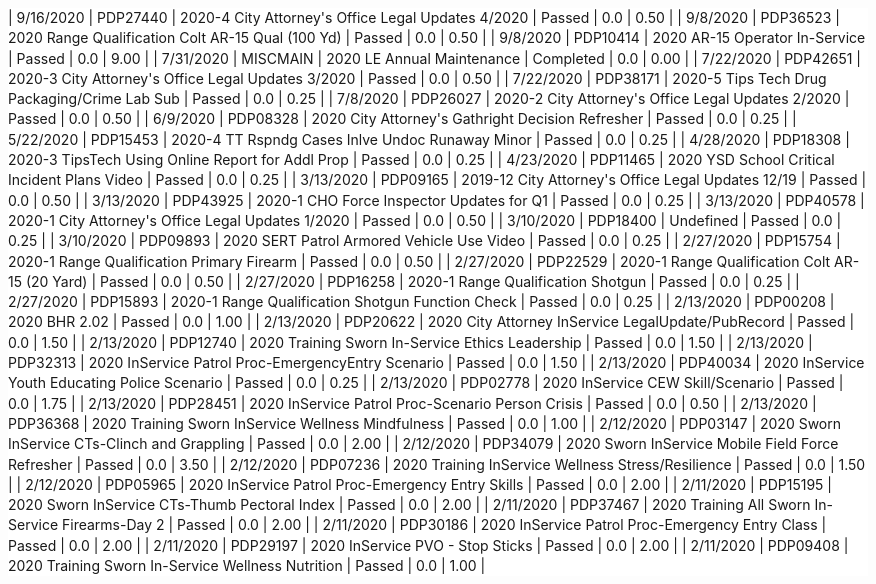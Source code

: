 | 9/16/2020 | PDP27440 | 2020-4 City Attorney's Office Legal Updates 4/2020 | Passed | 0.0 | 0.50 |
| 9/8/2020 | PDP36523 | 2020 Range Qualification Colt AR-15 Qual (100 Yd) | Passed | 0.0 | 0.50 |
| 9/8/2020 | PDP10414 | 2020 AR-15 Operator In-Service | Passed | 0.0 | 9.00 |
| 7/31/2020 | MISCMAIN | 2020 LE Annual Maintenance | Completed | 0.0 | 0.00 |
| 7/22/2020 | PDP42651 | 2020-3 City Attorney's Office Legal Updates 3/2020 | Passed | 0.0 | 0.50 |
| 7/22/2020 | PDP38171 | 2020-5 Tips  Tech Drug Packaging/Crime Lab Sub | Passed | 0.0 | 0.25 |
| 7/8/2020 | PDP26027 | 2020-2 City Attorney's Office Legal Updates 2/2020 | Passed | 0.0 | 0.50 |
| 6/9/2020 | PDP08328 | 2020 City Attorney's Gathright Decision Refresher | Passed | 0.0 | 0.25 |
| 5/22/2020 | PDP15453 | 2020-4 TT Rspndg Cases Inlve Undoc Runaway Minor | Passed | 0.0 | 0.25 |
| 4/28/2020 | PDP18308 | 2020-3 TipsTech Using Online Report for Addl Prop | Passed | 0.0 | 0.25 |
| 4/23/2020 | PDP11465 | 2020 YSD School Critical Incident Plans Video | Passed | 0.0 | 0.25 |
| 3/13/2020 | PDP09165 | 2019-12 City Attorney's Office Legal Updates 12/19 | Passed | 0.0 | 0.50 |
| 3/13/2020 | PDP43925 | 2020-1 CHO Force Inspector Updates for Q1 | Passed | 0.0 | 0.25 |
| 3/13/2020 | PDP40578 | 2020-1 City Attorney's Office Legal Updates 1/2020 | Passed | 0.0 | 0.50 |
| 3/10/2020 | PDP18400 | Undefined | Passed | 0.0 | 0.25 |
| 3/10/2020 | PDP09893 | 2020 SERT Patrol Armored Vehicle Use Video | Passed | 0.0 | 0.25 |
| 2/27/2020 | PDP15754 | 2020-1 Range Qualification Primary Firearm | Passed | 0.0 | 0.50 |
| 2/27/2020 | PDP22529 | 2020-1 Range Qualification Colt AR-15 (20 Yard) | Passed | 0.0 | 0.50 |
| 2/27/2020 | PDP16258 | 2020-1 Range Qualification Shotgun | Passed | 0.0 | 0.25 |
| 2/27/2020 | PDP15893 | 2020-1 Range Qualification Shotgun Function Check | Passed | 0.0 | 0.25 |
| 2/13/2020 | PDP00208 | 2020 BHR 2.02 | Passed | 0.0 | 1.00 |
| 2/13/2020 | PDP20622 | 2020 City Attorney InService LegalUpdate/PubRecord | Passed | 0.0 | 1.50 |
| 2/13/2020 | PDP12740 | 2020 Training Sworn In-Service Ethics  Leadership | Passed | 0.0 | 1.50 |
| 2/13/2020 | PDP32313 | 2020 InService Patrol Proc-EmergencyEntry Scenario | Passed | 0.0 | 1.50 |
| 2/13/2020 | PDP40034 | 2020 InService Youth Educating Police Scenario | Passed | 0.0 | 0.25 |
| 2/13/2020 | PDP02778 | 2020 InService CEW Skill/Scenario | Passed | 0.0 | 1.75 |
| 2/13/2020 | PDP28451 | 2020 InService Patrol Proc-Scenario Person Crisis | Passed | 0.0 | 0.50 |
| 2/13/2020 | PDP36368 | 2020 Training Sworn InService Wellness Mindfulness | Passed | 0.0 | 1.00 |
| 2/12/2020 | PDP03147 | 2020 Sworn InService CTs-Clinch and Grappling | Passed | 0.0 | 2.00 |
| 2/12/2020 | PDP34079 | 2020 Sworn InService Mobile Field Force Refresher | Passed | 0.0 | 3.50 |
| 2/12/2020 | PDP07236 | 2020 Training InService Wellness Stress/Resilience | Passed | 0.0 | 1.50 |
| 2/12/2020 | PDP05965 | 2020 InService Patrol Proc-Emergency Entry Skills | Passed | 0.0 | 2.00 |
| 2/11/2020 | PDP15195 | 2020 Sworn InService CTs-Thumb Pectoral Index | Passed | 0.0 | 2.00 |
| 2/11/2020 | PDP37467 | 2020 Training All Sworn In-Service Firearms-Day 2 | Passed | 0.0 | 2.00 |
| 2/11/2020 | PDP30186 | 2020 InService Patrol Proc-Emergency Entry Class | Passed | 0.0 | 2.00 |
| 2/11/2020 | PDP29197 | 2020 InService PVO - Stop Sticks | Passed | 0.0 | 2.00 |
| 2/11/2020 | PDP09408 | 2020 Training Sworn In-Service Wellness Nutrition | Passed | 0.0 | 1.00 |